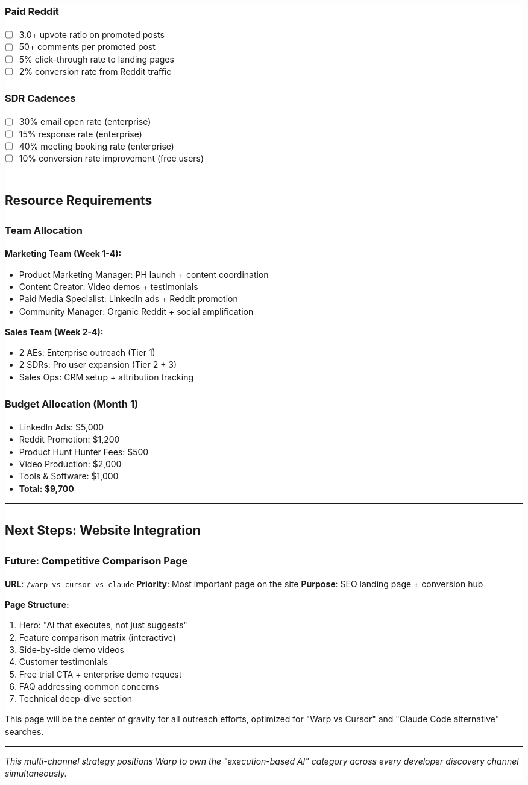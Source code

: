 ### Paid Reddit
- [ ] 3.0+ upvote ratio on promoted posts
- [ ] 50+ comments per promoted post
- [ ] 5% click-through rate to landing pages
- [ ] 2% conversion rate from Reddit traffic

### SDR Cadences
- [ ] 30% email open rate (enterprise)
- [ ] 15% response rate (enterprise)
- [ ] 40% meeting booking rate (enterprise)
- [ ] 10% conversion rate improvement (free users)

---

## Resource Requirements

### Team Allocation
**Marketing Team (Week 1-4):**
- Product Marketing Manager: PH launch + content coordination
- Content Creator: Video demos + testimonials
- Paid Media Specialist: LinkedIn ads + Reddit promotion
- Community Manager: Organic Reddit + social amplification

**Sales Team (Week 2-4):**
- 2 AEs: Enterprise outreach (Tier 1)
- 2 SDRs: Pro user expansion (Tier 2 + 3)
- Sales Ops: CRM setup + attribution tracking

### Budget Allocation (Month 1)
- LinkedIn Ads: $5,000
- Reddit Promotion: $1,200
- Product Hunt Hunter Fees: $500
- Video Production: $2,000
- Tools & Software: $1,000
- **Total: $9,700**

---

## Next Steps: Website Integration

### Future: Competitive Comparison Page
**URL**: `/warp-vs-cursor-vs-claude`
**Priority**: Most important page on the site
**Purpose**: SEO landing page + conversion hub

**Page Structure:**
1. Hero: "AI that executes, not just suggests"
2. Feature comparison matrix (interactive)
3. Side-by-side demo videos
4. Customer testimonials
5. Free trial CTA + enterprise demo request
6. FAQ addressing common concerns
7. Technical deep-dive section

This page will be the center of gravity for all outreach efforts, optimized for "Warp vs Cursor" and "Claude Code alternative" searches.

---

*This multi-channel strategy positions Warp to own the "execution-based AI" category across every developer discovery channel simultaneously.*
